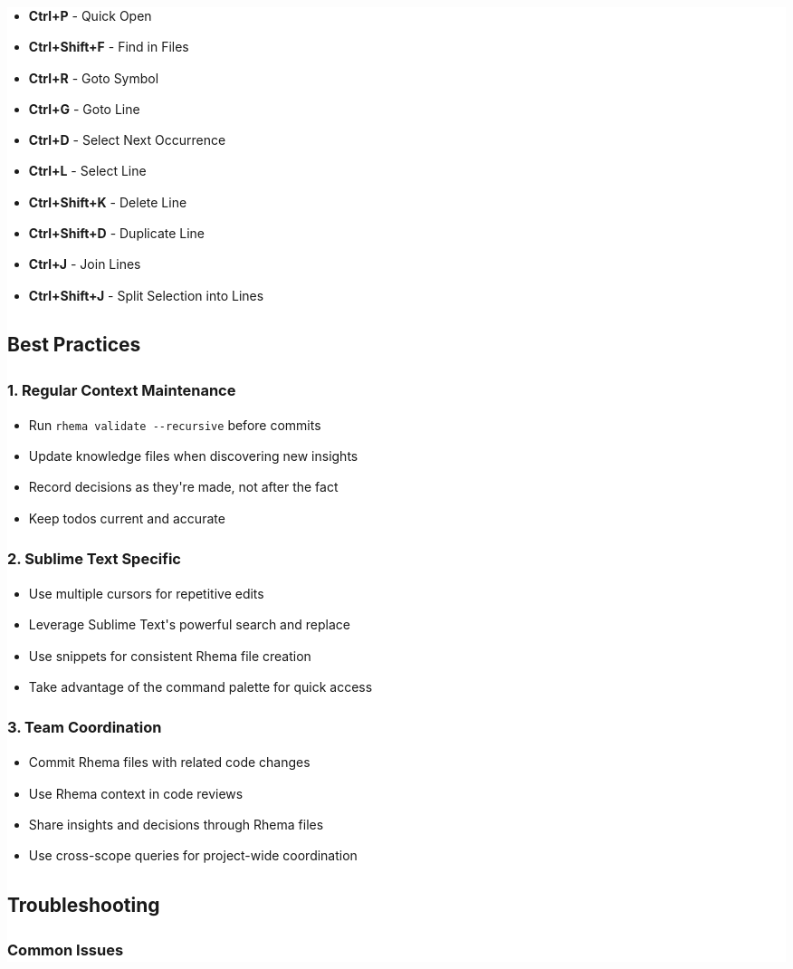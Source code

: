 - **Ctrl+P** - Quick Open

- **Ctrl+Shift+F** - Find in Files

- **Ctrl+R** - Goto Symbol

- **Ctrl+G** - Goto Line

- **Ctrl+D** - Select Next Occurrence

- **Ctrl+L** - Select Line

- **Ctrl+Shift+K** - Delete Line

- **Ctrl+Shift+D** - Duplicate Line

- **Ctrl+J** - Join Lines

- **Ctrl+Shift+J** - Split Selection into Lines

## Best Practices


### 1. Regular Context Maintenance


- Run `rhema validate --recursive` before commits

- Update knowledge files when discovering new insights

- Record decisions as they're made, not after the fact

- Keep todos current and accurate

### 2. Sublime Text Specific


- Use multiple cursors for repetitive edits

- Leverage Sublime Text's powerful search and replace

- Use snippets for consistent Rhema file creation

- Take advantage of the command palette for quick access

### 3. Team Coordination


- Commit Rhema files with related code changes

- Use Rhema context in code reviews

- Share insights and decisions through Rhema files

- Use cross-scope queries for project-wide coordination

## Troubleshooting


### Common Issues
